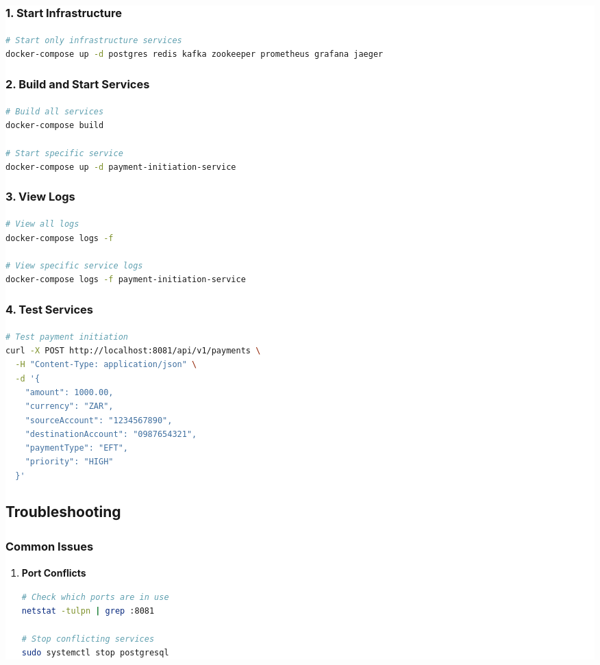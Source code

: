 ### 1. Start Infrastructure

```bash
# Start only infrastructure services
docker-compose up -d postgres redis kafka zookeeper prometheus grafana jaeger
```

### 2. Build and Start Services

```bash
# Build all services
docker-compose build

# Start specific service
docker-compose up -d payment-initiation-service
```

### 3. View Logs

```bash
# View all logs
docker-compose logs -f

# View specific service logs
docker-compose logs -f payment-initiation-service
```

### 4. Test Services

```bash
# Test payment initiation
curl -X POST http://localhost:8081/api/v1/payments \
  -H "Content-Type: application/json" \
  -d '{
    "amount": 1000.00,
    "currency": "ZAR",
    "sourceAccount": "1234567890",
    "destinationAccount": "0987654321",
    "paymentType": "EFT",
    "priority": "HIGH"
  }'
```

## Troubleshooting

### Common Issues

1. **Port Conflicts**
   ```bash
   # Check which ports are in use
   netstat -tulpn | grep :8081
   
   # Stop conflicting services
   sudo systemctl stop postgresql
   ```
